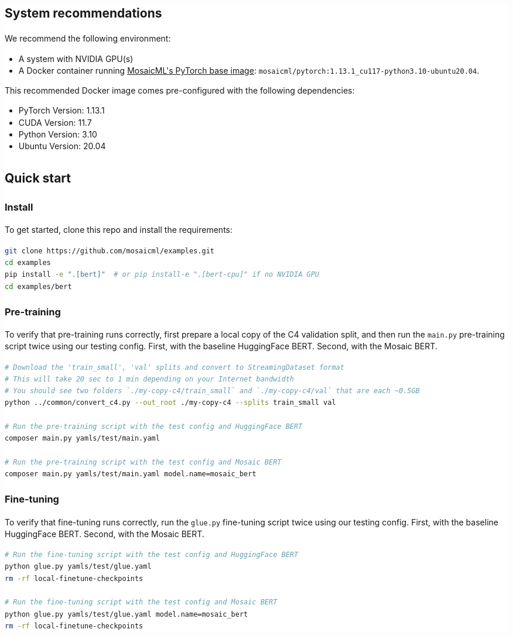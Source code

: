 ## System recommendations

We recommend the following environment:
* A system with NVIDIA GPU(s)
* A Docker container running [MosaicML's PyTorch base image](https://hub.docker.com/r/mosaicml/pytorch/tags): `mosaicml/pytorch:1.13.1_cu117-python3.10-ubuntu20.04`.

This recommended Docker image comes pre-configured with the following dependencies:
  * PyTorch Version: 1.13.1
  * CUDA Version: 11.7
  * Python Version: 3.10
  * Ubuntu Version: 20.04

## Quick start

### Install
To get started, clone this repo and install the requirements:

```bash
git clone https://github.com/mosaicml/examples.git
cd examples
pip install -e ".[bert]"  # or pip install-e ".[bert-cpu]" if no NVIDIA GPU
cd examples/bert
```

### Pre-training
To verify that pre-training runs correctly, first prepare a local copy of the C4 validation split, and then run the `main.py` pre-training script twice using our testing config. First, with the baseline HuggingFace BERT. Second, with the Mosaic BERT.

```bash
# Download the 'train_small', 'val' splits and convert to StreamingDataset format
# This will take 20 sec to 1 min depending on your Internet bandwidth
# You should see two folders `./my-copy-c4/train_small` and `./my-copy-c4/val` that are each ~0.5GB
python ../common/convert_c4.py --out_root ./my-copy-c4 --splits train_small val

# Run the pre-training script with the test config and HuggingFace BERT
composer main.py yamls/test/main.yaml

# Run the pre-training script with the test config and Mosaic BERT
composer main.py yamls/test/main.yaml model.name=mosaic_bert
```

### Fine-tuning

To verify that fine-tuning runs correctly, run the `glue.py` fine-tuning script twice using our testing config. First, with the baseline HuggingFace BERT. Second, with the Mosaic BERT.

```bash
# Run the fine-tuning script with the test config and HuggingFace BERT
python glue.py yamls/test/glue.yaml
rm -rf local-finetune-checkpoints

# Run the fine-tuning script with the test config and Mosaic BERT
python glue.py yamls/test/glue.yaml model.name=mosaic_bert
rm -rf local-finetune-checkpoints
```
